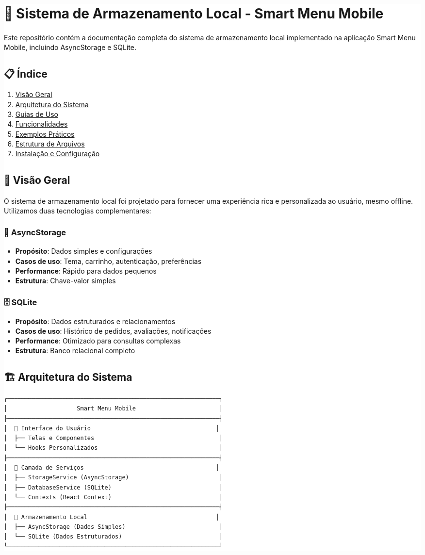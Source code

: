 # 📱 Sistema de Armazenamento Local - Smart Menu Mobile

Este repositório contém a documentação completa do sistema de armazenamento local implementado na aplicação Smart Menu Mobile, incluindo AsyncStorage e SQLite.

## 📋 Índice

1. [Visão Geral](#visão-geral)
2. [Arquitetura do Sistema](#arquitetura-do-sistema)
3. [Guias de Uso](#guias-de-uso)
4. [Funcionalidades](#funcionalidades)
5. [Exemplos Práticos](#exemplos-práticos)
6. [Estrutura de Arquivos](#estrutura-de-arquivos)
7. [Instalação e Configuração](#instalação-e-configuração)

## 🎯 Visão Geral

O sistema de armazenamento local foi projetado para fornecer uma experiência rica e personalizada ao usuário, mesmo offline. Utilizamos duas tecnologias complementares:

### 🔄 **AsyncStorage**

- **Propósito**: Dados simples e configurações
- **Casos de uso**: Tema, carrinho, autenticação, preferências
- **Performance**: Rápido para dados pequenos
- **Estrutura**: Chave-valor simples

### 🗄️ **SQLite**

- **Propósito**: Dados estruturados e relacionamentos
- **Casos de uso**: Histórico de pedidos, avaliações, notificações
- **Performance**: Otimizado para consultas complexas
- **Estrutura**: Banco relacional completo

## 🏗️ Arquitetura do Sistema

```
┌─────────────────────────────────────────────────────────────┐
│                    Smart Menu Mobile                        │
├─────────────────────────────────────────────────────────────┤
│  📱 Interface do Usuário                                    │
│  ├── Telas e Componentes                                    │
│  └── Hooks Personalizados                                   │
├─────────────────────────────────────────────────────────────┤
│  🔧 Camada de Serviços                                      │
│  ├── StorageService (AsyncStorage)                          │
│  ├── DatabaseService (SQLite)                               │
│  └── Contexts (React Context)                               │
├─────────────────────────────────────────────────────────────┤
│  💾 Armazenamento Local                                     │
│  ├── AsyncStorage (Dados Simples)                           │
│  └── SQLite (Dados Estruturados)                            │
└─────────────────────────────────────────────────────────────┘
```
